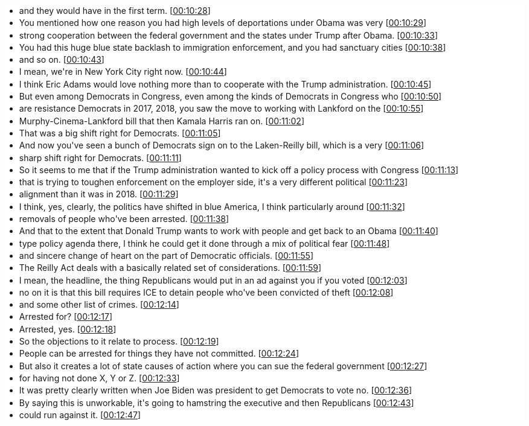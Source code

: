 *  and they would have in the first term. [[00:10:28](https://www.youtube.com/watch?v=CYV5u0Yesgg&t=628.14s)]
*  You mentioned how one reason you had high levels of deportations under Obama was very [[00:10:29](https://www.youtube.com/watch?v=CYV5u0Yesgg&t=629.14s)]
*  strong cooperation between the federal government and the states under Trump after Obama. [[00:10:33](https://www.youtube.com/watch?v=CYV5u0Yesgg&t=633.1s)]
*  You had this huge blue state backlash to immigration enforcement, and you had sanctuary cities [[00:10:38](https://www.youtube.com/watch?v=CYV5u0Yesgg&t=638.82s)]
*  and so on. [[00:10:43](https://www.youtube.com/watch?v=CYV5u0Yesgg&t=643.26s)]
*  I mean, we're in New York City right now. [[00:10:44](https://www.youtube.com/watch?v=CYV5u0Yesgg&t=644.26s)]
*  I think Eric Adams would love nothing more than to cooperate with the Trump administration. [[00:10:45](https://www.youtube.com/watch?v=CYV5u0Yesgg&t=645.66s)]
*  But even among Democrats in Congress, even among the kinds of Democrats in Congress who [[00:10:50](https://www.youtube.com/watch?v=CYV5u0Yesgg&t=650.5s)]
*  are resistance Democrats in 2017, 2018, you saw the move to working with Lankford on the [[00:10:55](https://www.youtube.com/watch?v=CYV5u0Yesgg&t=655.38s)]
*  Murphy-Cinema-Lankford bill that then Kamala Harris ran on. [[00:11:02](https://www.youtube.com/watch?v=CYV5u0Yesgg&t=662.18s)]
*  That was a big shift right for Democrats. [[00:11:05](https://www.youtube.com/watch?v=CYV5u0Yesgg&t=665.1s)]
*  And now you've seen a bunch of Democrats sign on to the Laken-Reilly bill, which is a very [[00:11:06](https://www.youtube.com/watch?v=CYV5u0Yesgg&t=666.96s)]
*  sharp shift right for Democrats. [[00:11:11](https://www.youtube.com/watch?v=CYV5u0Yesgg&t=671.74s)]
*  So it seems to me that if the Trump administration wanted to kick off a policy process with Congress [[00:11:13](https://www.youtube.com/watch?v=CYV5u0Yesgg&t=673.62s)]
*  that is trying to toughen enforcement on the employer side, it's a very different political [[00:11:23](https://www.youtube.com/watch?v=CYV5u0Yesgg&t=683.18s)]
*  alignment than it was in 2018. [[00:11:29](https://www.youtube.com/watch?v=CYV5u0Yesgg&t=689.4399999999999s)]
*  I think, yes, clearly, the politics have shifted in blue America, I think particularly around [[00:11:32](https://www.youtube.com/watch?v=CYV5u0Yesgg&t=692.1s)]
*  removals of people who've been arrested. [[00:11:38](https://www.youtube.com/watch?v=CYV5u0Yesgg&t=698.4200000000001s)]
*  And that to the extent that Donald Trump wants to work with people and get back to an Obama [[00:11:40](https://www.youtube.com/watch?v=CYV5u0Yesgg&t=700.62s)]
*  type policy agenda there, I think he could get it done through a mix of political fear [[00:11:48](https://www.youtube.com/watch?v=CYV5u0Yesgg&t=708.98s)]
*  and sincere change of heart on the part of Democratic officials. [[00:11:55](https://www.youtube.com/watch?v=CYV5u0Yesgg&t=715.46s)]
*  The Reilly Act deals with a basically related set of considerations. [[00:11:59](https://www.youtube.com/watch?v=CYV5u0Yesgg&t=719.14s)]
*  I mean, the headline, the thing Republicans would put in an ad against you if you voted [[00:12:03](https://www.youtube.com/watch?v=CYV5u0Yesgg&t=723.74s)]
*  no on it is that this bill requires ICE to detain people who've been convicted of theft [[00:12:08](https://www.youtube.com/watch?v=CYV5u0Yesgg&t=728.08s)]
*  and some other list of crimes. [[00:12:14](https://www.youtube.com/watch?v=CYV5u0Yesgg&t=734.62s)]
*  Arrested for? [[00:12:17](https://www.youtube.com/watch?v=CYV5u0Yesgg&t=737.06s)]
*  Arrested, yes. [[00:12:18](https://www.youtube.com/watch?v=CYV5u0Yesgg&t=738.06s)]
*  So the objections to it relate to process. [[00:12:19](https://www.youtube.com/watch?v=CYV5u0Yesgg&t=739.14s)]
*  People can be arrested for things they have not committed. [[00:12:24](https://www.youtube.com/watch?v=CYV5u0Yesgg&t=744.62s)]
*  But also it creates a lot of state causes of action where you can sue the federal government [[00:12:27](https://www.youtube.com/watch?v=CYV5u0Yesgg&t=747.34s)]
*  for having not done X, Y or Z. [[00:12:33](https://www.youtube.com/watch?v=CYV5u0Yesgg&t=753.94s)]
*  It was pretty clearly written when Joe Biden was president to get Democrats to vote no. [[00:12:36](https://www.youtube.com/watch?v=CYV5u0Yesgg&t=756.5400000000001s)]
*  By saying this is unworkable, it's going to hamstring the executive and then Republicans [[00:12:43](https://www.youtube.com/watch?v=CYV5u0Yesgg&t=763.38s)]
*  could run against it. [[00:12:47](https://www.youtube.com/watch?v=CYV5u0Yesgg&t=767.62s)]